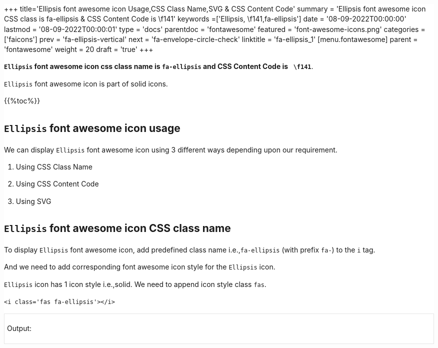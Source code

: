 
+++
title='Ellipsis font awesome icon Usage,CSS Class Name,SVG & CSS Content Code'
summary = 'Ellipsis font awesome icon CSS class is fa-ellipsis & CSS Content Code is  \f141'
keywords =['Ellipsis, \f141,fa-ellipsis']
date = '08-09-2022T00:00:00'
lastmod = '08-09-2022T00:00:01'
type = 'docs'
parentdoc = 'fontawesome'
featured = 'font-awesome-icons.png'
categories =['faicons']
prev = 'fa-ellipsis-vertical'
next = 'fa-envelope-circle-check'
linktitle = 'fa-ellipsis_1'
[menu.fontawesome]
parent = 'fontawesome'
weight = 20
draft = 'true'
+++ 

**`Ellipsis` font awesome icon css class name is `fa-ellipsis` and CSS Content Code is ` \f141`**.
 

`Ellipsis` font awesome icon is part of solid icons. 



{{%toc%}}
## `Ellipsis` font awesome icon usage
We can display `Ellipsis` font awesome icon using 3 different ways depending upon our requirement.

1. Using CSS Class Name 

2. Using CSS Content Code 

3. Using SVG 



## `Ellipsis` font awesome icon CSS class name

To display `Ellipsis` font awesome icon, add predefined class name i.e.,`fa-ellipsis` (with prefix `fa-`) to the `i` tag. 

And we need to add corresponding font awesome icon style for the `Ellipsis` icon.


`Ellipsis` icon has 1 icon style i.e.,solid. 
 We need to append icon style class `fas`.
```
<i class='fas fa-ellipsis'></i>

```

<div style='border:1px solid rgba(0,0,0,.1);margin-bottom:10px;padding:5px;'>
<p>Output:</p>

